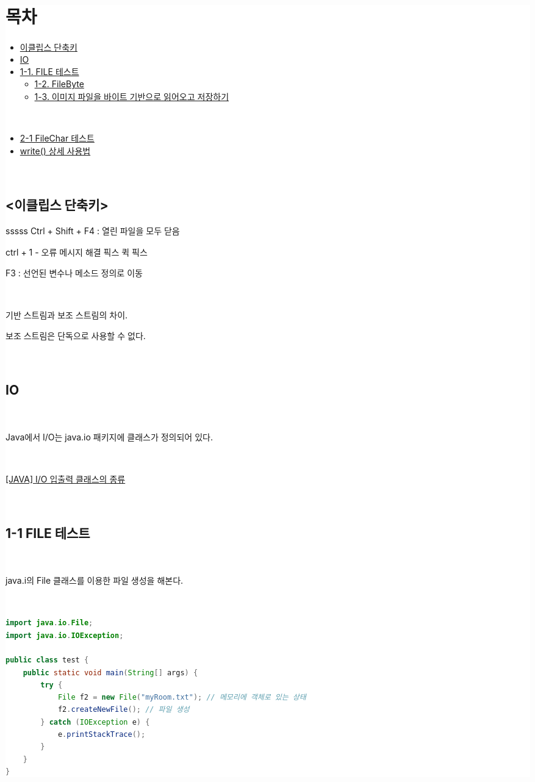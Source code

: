 목차
===============
* [이클립스 단축키](#<이클립스-단축키>) <br/>
* [IO](#IO) <br/>
* [1-1. FILE 테스트](#1-1-FILE-테스트 ) <br/>
  * [1-2. FileByte](#1-2.-FileByte-테스트) <br/>
  * [1-3. 이미지 파일을 바이트 기반으로 읽어오고 저장하기](#1-3.-이미지-파일을-바이트-기반으로-읽어오고-저장하기) <br/>

<br/>

* [2-1 FileChar 테스트](#2-1.-FileChar-테스트) <br/>
* [write() 상세 사용법](#2-2-write()-상세-사용법) <br/>

<br/>

## <이클립스 단축키>
sssss
Ctrl + Shift + F4 : 열린 파일을 모두 닫음

ctrl + 1 - 오류 메시지 해결 픽스 퀵 픽스

F3 : 선언된 변수나 메소드 정의로 이동

<br/>

기반 스트림과 보조 스트림의 차이.

보조 스트림은 단독으로 사용할 수 없다.

<br/>

## IO

<br/>

Java에서 I/O는 java.io 패키지에 클래스가 정의되어 있다.

<br/>

[[JAVA] I/O 입출력 클래스의 종류](https://hyeonstorage.tistory.com/250)

<br/>

## 1-1 FILE 테스트 

<br/>

java.i의 File 클래스를 이용한 파일 생성을 해본다.

<br/>

```java
import java.io.File;
import java.io.IOException;

public class test {
	public static void main(String[] args) {
		try {
			File f2 = new File("myRoom.txt"); // 메모리에 객체로 있는 상태
			f2.createNewFile(); // 파일 생성
		} catch (IOException e) {
			e.printStackTrace();
		}
	}
}
```

